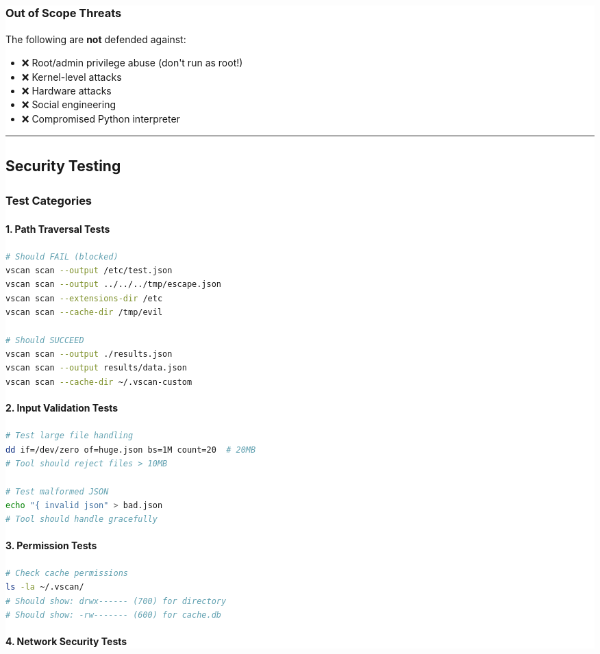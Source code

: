 ### Out of Scope Threats

The following are **not** defended against:
- ❌ Root/admin privilege abuse (don't run as root!)
- ❌ Kernel-level attacks
- ❌ Hardware attacks
- ❌ Social engineering
- ❌ Compromised Python interpreter

---

## Security Testing

### Test Categories

#### 1. Path Traversal Tests

```bash
# Should FAIL (blocked)
vscan scan --output /etc/test.json
vscan scan --output ../../../tmp/escape.json
vscan scan --extensions-dir /etc
vscan scan --cache-dir /tmp/evil

# Should SUCCEED
vscan scan --output ./results.json
vscan scan --output results/data.json
vscan scan --cache-dir ~/.vscan-custom
```

#### 2. Input Validation Tests

```bash
# Test large file handling
dd if=/dev/zero of=huge.json bs=1M count=20  # 20MB
# Tool should reject files > 10MB

# Test malformed JSON
echo "{ invalid json" > bad.json
# Tool should handle gracefully
```

#### 3. Permission Tests

```bash
# Check cache permissions
ls -la ~/.vscan/
# Should show: drwx------ (700) for directory
# Should show: -rw------- (600) for cache.db
```

#### 4. Network Security Tests
